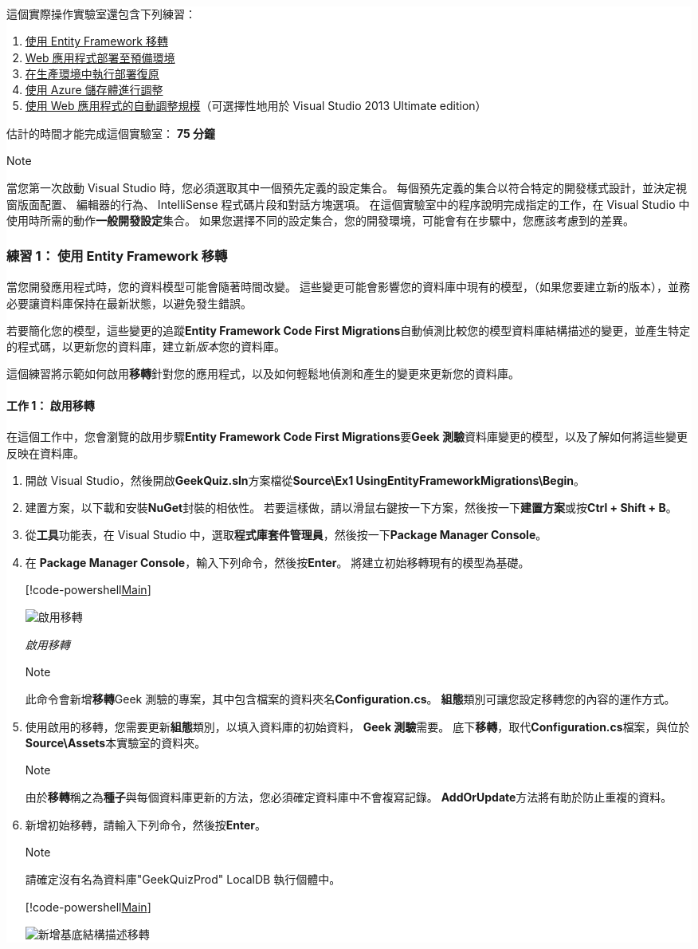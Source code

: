 這個實際操作實驗室還包含下列練習：

1. [使用 Entity Framework 移轉](#Exercise1)
2. [Web 應用程式部署至預備環境](#Exercise2)
3. [在生產環境中執行部署復原](#Exercise3)
4. [使用 Azure 儲存體進行調整](#Exercise4)
5. [使用 Web 應用程式的自動調整規模](#Exercise5)（可選擇性地用於 Visual Studio 2013 Ultimate edition）

估計的時間才能完成這個實驗室： **75 分鐘**

> [!NOTE]
> 當您第一次啟動 Visual Studio 時，您必須選取其中一個預先定義的設定集合。 每個預先定義的集合以符合特定的開發樣式設計，並決定視窗版面配置、 編輯器的行為、 IntelliSense 程式碼片段和對話方塊選項。 在這個實驗室中的程序說明完成指定的工作，在 Visual Studio 中使用時所需的動作**一般開發設定**集合。 如果您選擇不同的設定集合，您的開發環境，可能會有在步驟中，您應該考慮到的差異。


<a id="Exercise1"></a>
### <a name="exercise-1-using-entity-framework-migrations"></a>練習 1： 使用 Entity Framework 移轉

當您開發應用程式時，您的資料模型可能會隨著時間改變。 這些變更可能會影響您的資料庫中現有的模型，（如果您要建立新的版本），並務必要讓資料庫保持在最新狀態，以避免發生錯誤。

若要簡化您的模型，這些變更的追蹤**Entity Framework Code First Migrations**自動偵測比較您的模型資料庫結構描述的變更，並產生特定的程式碼，以更新您的資料庫，建立新*版本*您的資料庫。

這個練習將示範如何啟用**移轉**針對您的應用程式，以及如何輕鬆地偵測和產生的變更來更新您的資料庫。

<a id="Ex1Task1"></a>
#### <a name="task-1--enabling-migrations"></a>工作 1： 啟用移轉

在這個工作中，您會瀏覽的啟用步驟**Entity Framework Code First Migrations**要**Geek 測驗**資料庫變更的模型，以及了解如何將這些變更反映在資料庫。

1. 開啟 Visual Studio，然後開啟**GeekQuiz.sln**方案檔從**Source\Ex1 UsingEntityFrameworkMigrations\Begin**。
2. 建置方案，以下載和安裝**NuGet**封裝的相依性。 若要這樣做，請以滑鼠右鍵按一下方案，然後按一下**建置方案**或按**Ctrl + Shift + B**。
3. 從**工具**功能表，在 Visual Studio 中，選取**程式庫套件管理員**，然後按一下**Package Manager Console**。
4. 在  **Package Manager Console**，輸入下列命令，然後按**Enter**。 將建立初始移轉現有的模型為基礎。

    [!code-powershell[Main](maintainable-azure-websites-managing-change-and-scale/samples/sample1.ps1)]

    ![啟用移轉](maintainable-azure-websites-managing-change-and-scale/_static/image1.png "啟用移轉")

    *啟用移轉*

    > [!NOTE]
    > 此命令會新增**移轉**Geek 測驗的專案，其中包含檔案的資料夾名**Configuration.cs**。 **組態**類別可讓您設定移轉您的內容的運作方式。
5. 使用啟用的移轉，您需要更新**組態**類別，以填入資料庫的初始資料， **Geek 測驗**需要。 底下**移轉**，取代**Configuration.cs**檔案，與位於**Source\Assets**本實驗室的資料夾。

    > [!NOTE]
    > 由於**移轉**稱之為**種子**與每個資料庫更新的方法，您必須確定資料庫中不會複寫記錄。 **AddOrUpdate**方法將有助於防止重複的資料。
6. 新增初始移轉，請輸入下列命令，然後按**Enter**。

    > [!NOTE]
    > 請確定沒有名為資料庫&quot;GeekQuizProd&quot; LocalDB 執行個體中。

    [!code-powershell[Main](maintainable-azure-websites-managing-change-and-scale/samples/sample2.ps1)]

    ![新增基底結構描述移轉](maintainable-azure-websites-managing-change-and-scale/_static/image2.png "加入基底結構描述移轉")
